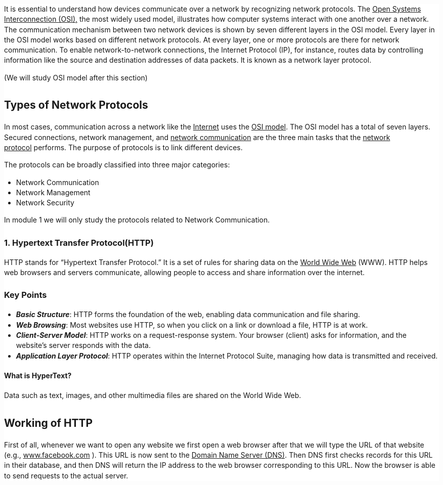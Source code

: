 It is essential to understand how devices communicate over a network by recognizing network protocols. The [Open Systems Interconnection (OSI),](https://www.geeksforgeeks.org/open-systems-interconnection-model-osi/) the most widely used model, illustrates how computer systems interact with one another over a network. The communication mechanism between two network devices is shown by seven different layers in the OSI model. Every layer in the OSI model works based on different network protocols. At every layer, one or more protocols are there for network communication. To enable network-to-network connections, the Internet Protocol (IP), for instance, routes data by controlling information like the source and destination addresses of data packets. It is known as a network layer protocol.

(We will study OSI model after this section)

## Types of Network Protocols

In most cases, communication across a network like the [Internet](https://www.geeksforgeeks.org/internet-and-its-services/) uses the [OSI model](https://www.geeksforgeeks.org/layers-of-osi-model/). The OSI model has a total of seven layers. Secured connections, network management, and [network communication](https://www.geeksforgeeks.org/network-and-communication/) are the three main tasks that the [network protocol](https://www.geeksforgeeks.org/elements-of-network-protocol/) performs. The purpose of protocols is to link different devices.

The protocols can be broadly classified into three major categories:

- Network Communication
- Network Management
- Network Security

In module 1 we will only study the protocols related to Network Communication.

### 1. Hypertext Transfer Protocol(HTTP)

HTTP stands for “Hypertext Transfer Protocol.” It is a set of rules for sharing data on the [World Wide Web](https://www.geeksforgeeks.org/world-wide-web-www/) (WWW). HTTP helps web browsers and servers communicate, allowing people to access and share information over the internet.

### Key Points

- ***Basic Structure***: HTTP forms the foundation of the web, enabling data communication and file sharing.
- ***Web Browsing***: Most websites use HTTP, so when you click on a link or download a file, HTTP is at work.
- ***Client-Server Model***: HTTP works on a request-response system. Your browser (client) asks for information, and the website’s server responds with the data.
- ***Application Layer Protocol***: HTTP operates within the Internet Protocol Suite, managing how data is transmitted and received.

#### What is HyperText?

Data such as text, images, and other multimedia files are shared on the World Wide Web.

## Working of HTTP 

First of all, whenever we want to open any website we first open a web browser after that we will type the URL of that website (e.g., www.facebook.com ). This URL is now sent to the [Domain Name Server (DNS)](https://www.geeksforgeeks.org/domain-name-server-dns-in-application-layer/). Then DNS first checks records for this URL in their database, and then DNS will return the IP address to the web browser corresponding to this URL. Now the browser is able to send requests to the actual server.
